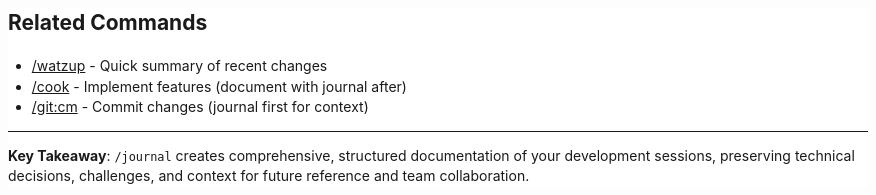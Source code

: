 ## Related Commands

- [/watzup](/docs/commands/core/watzup) - Quick summary of recent changes
- [/cook](/docs/commands/core/cook) - Implement features (document with journal after)
- [/git:cm](/docs/commands/git/commit) - Commit changes (journal first for context)

---

**Key Takeaway**: `/journal` creates comprehensive, structured documentation of your development sessions, preserving technical decisions, challenges, and context for future reference and team collaboration.
